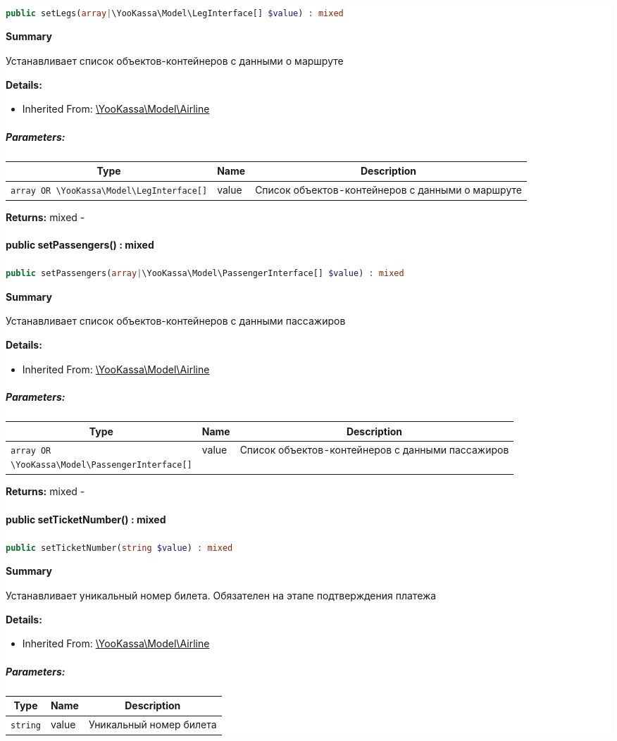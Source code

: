 ```php
public setLegs(array|\YooKassa\Model\LegInterface[] $value) : mixed
```

**Summary**

Устанавливает список объектов-контейнеров с данными о маршруте

**Details:**
* Inherited From: [\YooKassa\Model\Airline](../classes/YooKassa-Model-Airline.md)

##### Parameters:
| Type | Name | Description |
| ---- | ---- | ----------- |
| <code lang="php">array OR \YooKassa\Model\LegInterface[]</code> | value  | Список объектов-контейнеров с данными о маршруте |

**Returns:** mixed - 


<a name="method_setPassengers" class="anchor"></a>
#### public setPassengers() : mixed

```php
public setPassengers(array|\YooKassa\Model\PassengerInterface[] $value) : mixed
```

**Summary**

Устанавливает список объектов-контейнеров с данными пассажиров

**Details:**
* Inherited From: [\YooKassa\Model\Airline](../classes/YooKassa-Model-Airline.md)

##### Parameters:
| Type | Name | Description |
| ---- | ---- | ----------- |
| <code lang="php">array OR \YooKassa\Model\PassengerInterface[]</code> | value  | Список объектов-контейнеров с данными пассажиров |

**Returns:** mixed - 


<a name="method_setTicketNumber" class="anchor"></a>
#### public setTicketNumber() : mixed

```php
public setTicketNumber(string $value) : mixed
```

**Summary**

Устанавливает уникальный номер билета. Обязателен на этапе подтверждения платежа

**Details:**
* Inherited From: [\YooKassa\Model\Airline](../classes/YooKassa-Model-Airline.md)

##### Parameters:
| Type | Name | Description |
| ---- | ---- | ----------- |
| <code lang="php">string</code> | value  | Уникальный номер билета |

